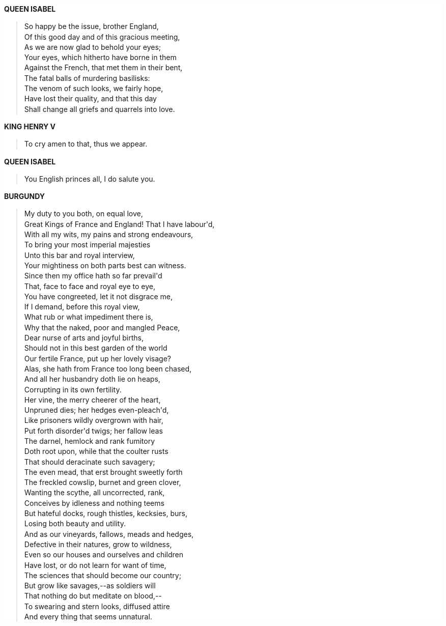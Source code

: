 <A NAME=speech3><b>QUEEN ISABEL</b></a>
<blockquote>
<A NAME=12>So happy be the issue, brother England,</A><br>
<A NAME=13>Of this good day and of this gracious meeting,</A><br>
<A NAME=14>As we are now glad to behold your eyes;</A><br>
<A NAME=15>Your eyes, which hitherto have borne in them</A><br>
<A NAME=16>Against the French, that met them in their bent,</A><br>
<A NAME=17>The fatal balls of murdering basilisks:</A><br>
<A NAME=18>The venom of such looks, we fairly hope,</A><br>
<A NAME=19>Have lost their quality, and that this day</A><br>
<A NAME=20>Shall change all griefs and quarrels into love.</A><br>
</blockquote>

<A NAME=speech4><b>KING HENRY V</b></a>
<blockquote>
<A NAME=21>To cry amen to that, thus we appear.</A><br>
</blockquote>

<A NAME=speech5><b>QUEEN ISABEL</b></a>
<blockquote>
<A NAME=22>You English princes all, I do salute you.</A><br>
</blockquote>

<A NAME=speech6><b>BURGUNDY</b></a>
<blockquote>
<A NAME=23>My duty to you both, on equal love,</A><br>
<A NAME=24>Great Kings of France and England! That I have labour'd,</A><br>
<A NAME=25>With all my wits, my pains and strong endeavours,</A><br>
<A NAME=26>To bring your most imperial majesties</A><br>
<A NAME=27>Unto this bar and royal interview,</A><br>
<A NAME=28>Your mightiness on both parts best can witness.</A><br>
<A NAME=29>Since then my office hath so far prevail'd</A><br>
<A NAME=30>That, face to face and royal eye to eye,</A><br>
<A NAME=31>You have congreeted, let it not disgrace me,</A><br>
<A NAME=32>If I demand, before this royal view,</A><br>
<A NAME=33>What rub or what impediment there is,</A><br>
<A NAME=34>Why that the naked, poor and mangled Peace,</A><br>
<A NAME=35>Dear nurse of arts and joyful births,</A><br>
<A NAME=36>Should not in this best garden of the world</A><br>
<A NAME=37>Our fertile France, put up her lovely visage?</A><br>
<A NAME=38>Alas, she hath from France too long been chased,</A><br>
<A NAME=39>And all her husbandry doth lie on heaps,</A><br>
<A NAME=40>Corrupting in its own fertility.</A><br>
<A NAME=41>Her vine, the merry cheerer of the heart,</A><br>
<A NAME=42>Unpruned dies; her hedges even-pleach'd,</A><br>
<A NAME=43>Like prisoners wildly overgrown with hair,</A><br>
<A NAME=44>Put forth disorder'd twigs; her fallow leas</A><br>
<A NAME=45>The darnel, hemlock and rank fumitory</A><br>
<A NAME=46>Doth root upon, while that the coulter rusts</A><br>
<A NAME=47>That should deracinate such savagery;</A><br>
<A NAME=48>The even mead, that erst brought sweetly forth</A><br>
<A NAME=49>The freckled cowslip, burnet and green clover,</A><br>
<A NAME=50>Wanting the scythe, all uncorrected, rank,</A><br>
<A NAME=51>Conceives by idleness and nothing teems</A><br>
<A NAME=52>But hateful docks, rough thistles, kecksies, burs,</A><br>
<A NAME=53>Losing both beauty and utility.</A><br>
<A NAME=54>And as our vineyards, fallows, meads and hedges,</A><br>
<A NAME=55>Defective in their natures, grow to wildness,</A><br>
<A NAME=56>Even so our houses and ourselves and children</A><br>
<A NAME=57>Have lost, or do not learn for want of time,</A><br>
<A NAME=58>The sciences that should become our country;</A><br>
<A NAME=59>But grow like savages,--as soldiers will</A><br>
<A NAME=60>That nothing do but meditate on blood,--</A><br>
<A NAME=61>To swearing and stern looks, diffused attire</A><br>
<A NAME=62>And every thing that seems unnatural.</A><br>